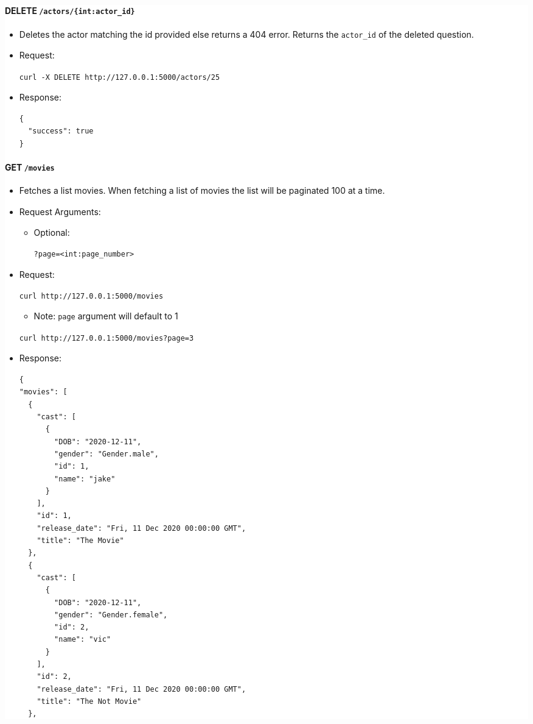 #### DELETE `/actors/{int:actor_id}`

- Deletes the actor matching the id provided else returns a 404 error. Returns the `actor_id` of the deleted question.

- Request:
  ```
  curl -X DELETE http://127.0.0.1:5000/actors/25
  ```
- Response:
  ```
  {
    "success": true
  }
  ```

#### GET `/movies`

- Fetches a list movies. When fetching a list of movies the list will be paginated 100 at a time.
- Request Arguments:

  - Optional:

    ```
    ?page=<int:page_number>
    ```

- Request:

  ```
  curl http://127.0.0.1:5000/movies
  ```

  - Note: `page` argument will default to 1

  ```
  curl http://127.0.0.1:5000/movies?page=3
  ```

- Response:

  ```
  {
  "movies": [
    {
      "cast": [
        {
          "DOB": "2020-12-11",
          "gender": "Gender.male",
          "id": 1,
          "name": "jake"
        }
      ],
      "id": 1,
      "release_date": "Fri, 11 Dec 2020 00:00:00 GMT",
      "title": "The Movie"
    },
    {
      "cast": [
        {
          "DOB": "2020-12-11",
          "gender": "Gender.female",
          "id": 2,
          "name": "vic"
        }
      ],
      "id": 2,
      "release_date": "Fri, 11 Dec 2020 00:00:00 GMT",
      "title": "The Not Movie"
    },
  ```
